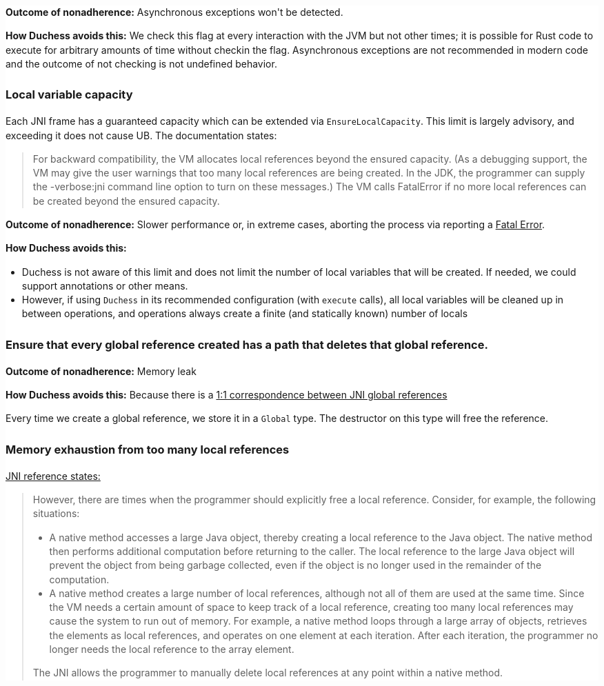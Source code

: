 **Outcome of nonadherence:** Asynchronous exceptions won't be detected.

**How Duchess avoids this:** We check this flag at every interaction with the JVM but not other times; it is possible for Rust code to execute for arbitrary amounts of time without checkin the flag. Asynchronous exceptions are not recommended in modern code and the outcome of not checking is not undefined behavior.

### Local variable capacity

Each JNI frame has a guaranteed capacity which can be extended via `EnsureLocalCapacity`. This limit is largely advisory, and exceeding it does not cause UB. The documentation states:

> For backward compatibility, the VM allocates local references beyond the ensured capacity. (As a debugging support, the VM may give the user warnings that too many local references are being created. In the JDK, the programmer can supply the -verbose:jni command line option to turn on these messages.) The VM calls FatalError if no more local references can be created beyond the ensured capacity.

**Outcome of nonadherence:** Slower performance or, in extreme cases, aborting the process via reporting a [Fatal Error](https://docs.oracle.com/en/java/javase/21/vm/error-reporting.html).

**How Duchess avoids this:**

* Duchess is not aware of this limit and does not limit the number of local variables that will be created. If needed, we could support annotations or other means.
* However, if using `Duchess` in its recommended configuration (with `execute` calls), all local variables will be cleaned up in between operations, and operations always create a finite (and statically known) number of locals

### Ensure that every global reference created has a path that deletes that global reference.

**Outcome of nonadherence:** Memory leak

**How Duchess avoids this:** Because there is a [1:1 correspondence between JNI global references](#11-correspondence-between-jni-global-references-and-global)

Every time we create a global reference, we store it in a `Global` type. The destructor on this type will free the reference.

### Memory exhaustion from too many local references

[JNI reference states:](https://docs.oracle.com/javase/8/docs/technotes/guides/jni/spec/design.html#global_and_local_references)

> However, there are times when the programmer should explicitly free a local reference. Consider, for example, the following situations:
>
> * A native method accesses a large Java object, thereby creating a local reference to the Java object. The native method then performs additional computation before returning to the caller. The local reference to the large Java object will prevent the object from being garbage collected, even if the object is no longer used in the remainder of the computation.
> * A native method creates a large number of local references, although not all of them are used at the same time. Since the VM needs a certain amount of space to keep track of a local reference, creating too many local references may cause the system to run out of memory. For example, a native method loops through a large array of objects, retrieves the elements as local references, and operates on one element at each iteration. After each iteration, the programmer no longer needs the local reference to the array element.
>
> The JNI allows the programmer to manually delete local references at any point within a native method.

